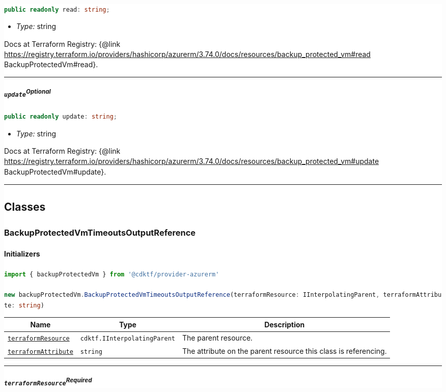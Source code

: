 ```typescript
public readonly read: string;
```

- *Type:* string

Docs at Terraform Registry: {@link https://registry.terraform.io/providers/hashicorp/azurerm/3.74.0/docs/resources/backup_protected_vm#read BackupProtectedVm#read}.

---

##### `update`<sup>Optional</sup> <a name="update" id="@cdktf/provider-azurerm.backupProtectedVm.BackupProtectedVmTimeouts.property.update"></a>

```typescript
public readonly update: string;
```

- *Type:* string

Docs at Terraform Registry: {@link https://registry.terraform.io/providers/hashicorp/azurerm/3.74.0/docs/resources/backup_protected_vm#update BackupProtectedVm#update}.

---

## Classes <a name="Classes" id="Classes"></a>

### BackupProtectedVmTimeoutsOutputReference <a name="BackupProtectedVmTimeoutsOutputReference" id="@cdktf/provider-azurerm.backupProtectedVm.BackupProtectedVmTimeoutsOutputReference"></a>

#### Initializers <a name="Initializers" id="@cdktf/provider-azurerm.backupProtectedVm.BackupProtectedVmTimeoutsOutputReference.Initializer"></a>

```typescript
import { backupProtectedVm } from '@cdktf/provider-azurerm'

new backupProtectedVm.BackupProtectedVmTimeoutsOutputReference(terraformResource: IInterpolatingParent, terraformAttribute: string)
```

| **Name** | **Type** | **Description** |
| --- | --- | --- |
| <code><a href="#@cdktf/provider-azurerm.backupProtectedVm.BackupProtectedVmTimeoutsOutputReference.Initializer.parameter.terraformResource">terraformResource</a></code> | <code>cdktf.IInterpolatingParent</code> | The parent resource. |
| <code><a href="#@cdktf/provider-azurerm.backupProtectedVm.BackupProtectedVmTimeoutsOutputReference.Initializer.parameter.terraformAttribute">terraformAttribute</a></code> | <code>string</code> | The attribute on the parent resource this class is referencing. |

---

##### `terraformResource`<sup>Required</sup> <a name="terraformResource" id="@cdktf/provider-azurerm.backupProtectedVm.BackupProtectedVmTimeoutsOutputReference.Initializer.parameter.terraformResource"></a>
